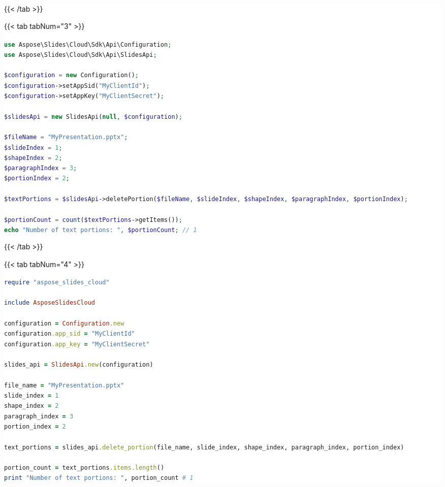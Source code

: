 {{< /tab >}}

{{< tab tabNum="3" >}}

```php
use Aspose\Slides\Cloud\Sdk\Api\Configuration;
use Aspose\Slides\Cloud\Sdk\Api\SlidesApi;

$configuration = new Configuration();
$configuration->setAppSid("MyClientId");
$configuration->setAppKey("MyClientSecret");

$slidesApi = new SlidesApi(null, $configuration);

$fileName = "MyPresentation.pptx";
$slideIndex = 1;
$shapeIndex = 2;
$paragraphIndex = 3;
$portionIndex = 2;

$textPortions = $slidesApi->deletePortion($fileName, $slideIndex, $shapeIndex, $paragraphIndex, $portionIndex);

$portionCount = count($textPortions->getItems());
echo "Number of text portions: ", $portionCount; // 1
```

{{< /tab >}}

{{< tab tabNum="4" >}}

```rb
require "aspose_slides_cloud"

include AsposeSlidesCloud

configuration = Configuration.new
configuration.app_sid = "MyClientId"
configuration.app_key = "MyClientSecret"

slides_api = SlidesApi.new(configuration)

file_name = "MyPresentation.pptx"
slide_index = 1
shape_index = 2
paragraph_index = 3
portion_index = 2

text_portions = slides_api.delete_portion(file_name, slide_index, shape_index, paragraph_index, portion_index)

portion_count = text_portions.items.length()
print "Number of text portions: ", portion_count # 1
```
